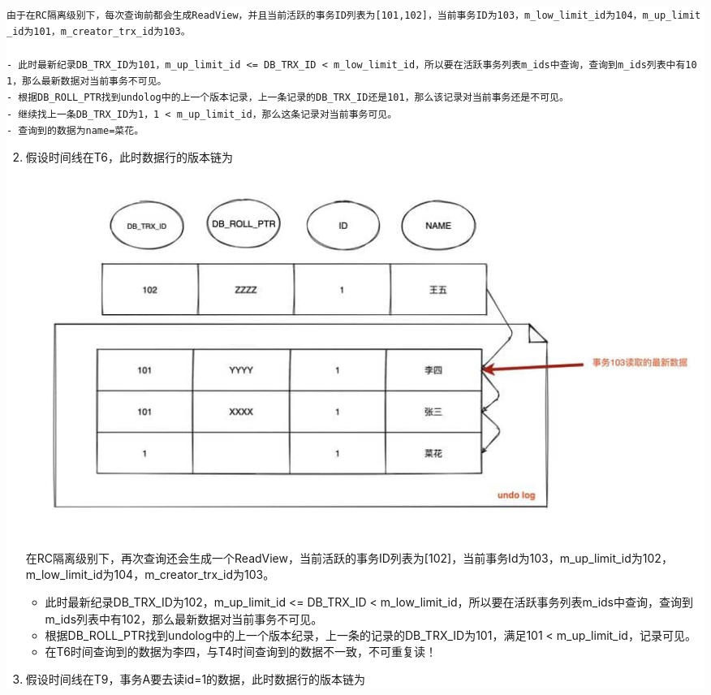     由于在RC隔离级别下，每次查询前都会生成ReadView，并且当前活跃的事务ID列表为[101,102]，当前事务ID为103，m_low_limit_id为104，m_up_limit_id为101，m_creator_trx_id为103。

    - 此时最新纪录DB_TRX_ID为101，m_up_limit_id <= DB_TRX_ID < m_low_limit_id，所以要在活跃事务列表m_ids中查询，查询到m_ids列表中有101，那么最新数据对当前事务不可见。
    - 根据DB_ROLL_PTR找到undolog中的上一个版本记录，上一条记录的DB_TRX_ID还是101，那么该记录对当前事务还是不可见。
    - 继续找上一条DB_TRX_ID为1，1 < m_up_limit_id，那么这条记录对当前事务可见。
    - 查询到的数据为name=菜花。

2. 假设时间线在T6，此时数据行的版本链为

    ![mvcc-rc2](images/mvcc-rc2.png)

    在RC隔离级别下，再次查询还会生成一个ReadView，当前活跃的事务ID列表为[102]，当前事务Id为103，m_up_limit_id为102，m_low_limit_id为104，m_creator_trx_id为103。

    - 此时最新纪录DB_TRX_ID为102，m_up_limit_id <= DB_TRX_ID < m_low_limit_id，所以要在活跃事务列表m_ids中查询，查询到m_ids列表中有102，那么最新数据对当前事务不可见。
    - 根据DB_ROLL_PTR找到undolog中的上一个版本纪录，上一条的记录的DB_TRX_ID为101，满足101 < m_up_limit_id，记录可见。
    - 在T6时间查询到的数据为李四，与T4时间查询到的数据不一致，不可重复读！

3. 假设时间线在T9，事务A要去读id=1的数据，此时数据行的版本链为
